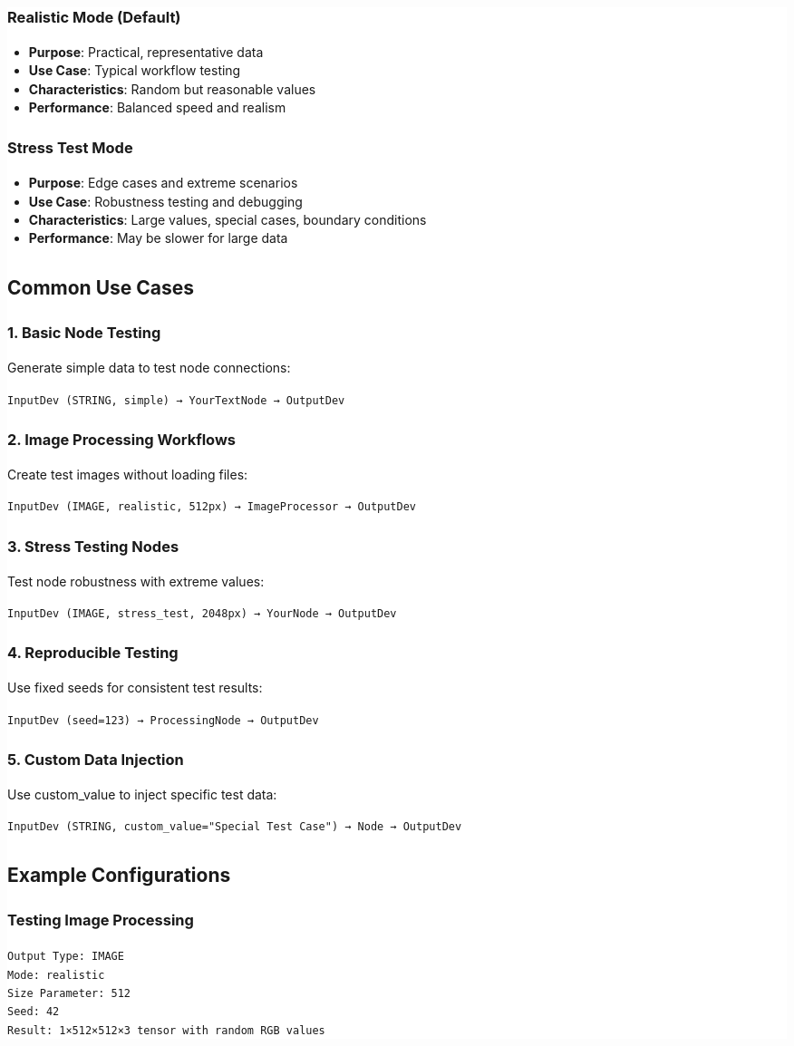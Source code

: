 ### Realistic Mode (Default)
- **Purpose**: Practical, representative data
- **Use Case**: Typical workflow testing
- **Characteristics**: Random but reasonable values
- **Performance**: Balanced speed and realism

### Stress Test Mode
- **Purpose**: Edge cases and extreme scenarios
- **Use Case**: Robustness testing and debugging
- **Characteristics**: Large values, special cases, boundary conditions
- **Performance**: May be slower for large data

## Common Use Cases

### 1. Basic Node Testing
Generate simple data to test node connections:
```
InputDev (STRING, simple) → YourTextNode → OutputDev
```

### 2. Image Processing Workflows
Create test images without loading files:
```
InputDev (IMAGE, realistic, 512px) → ImageProcessor → OutputDev
```

### 3. Stress Testing Nodes
Test node robustness with extreme values:
```
InputDev (IMAGE, stress_test, 2048px) → YourNode → OutputDev
```

### 4. Reproducible Testing
Use fixed seeds for consistent test results:
```
InputDev (seed=123) → ProcessingNode → OutputDev
```

### 5. Custom Data Injection
Use custom_value to inject specific test data:
```
InputDev (STRING, custom_value="Special Test Case") → Node → OutputDev
```

## Example Configurations

### Testing Image Processing
```
Output Type: IMAGE
Mode: realistic  
Size Parameter: 512
Seed: 42
Result: 1×512×512×3 tensor with random RGB values
```

